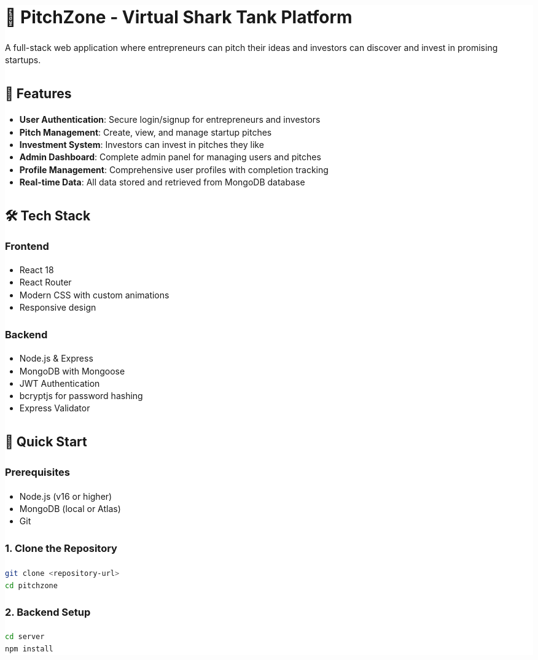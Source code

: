 # 🚀 PitchZone - Virtual Shark Tank Platform

A full-stack web application where entrepreneurs can pitch their ideas and investors can discover and invest in promising startups.

## 🎯 Features

- **User Authentication**: Secure login/signup for entrepreneurs and investors
- **Pitch Management**: Create, view, and manage startup pitches
- **Investment System**: Investors can invest in pitches they like
- **Admin Dashboard**: Complete admin panel for managing users and pitches
- **Profile Management**: Comprehensive user profiles with completion tracking
- **Real-time Data**: All data stored and retrieved from MongoDB database

## 🛠️ Tech Stack

### Frontend

- React 18
- React Router
- Modern CSS with custom animations
- Responsive design

### Backend

- Node.js & Express
- MongoDB with Mongoose
- JWT Authentication
- bcryptjs for password hashing
- Express Validator

## 🚀 Quick Start

### Prerequisites

- Node.js (v16 or higher)
- MongoDB (local or Atlas)
- Git

### 1. Clone the Repository

```bash
git clone <repository-url>
cd pitchzone
```

### 2. Backend Setup

```bash
cd server
npm install
```
